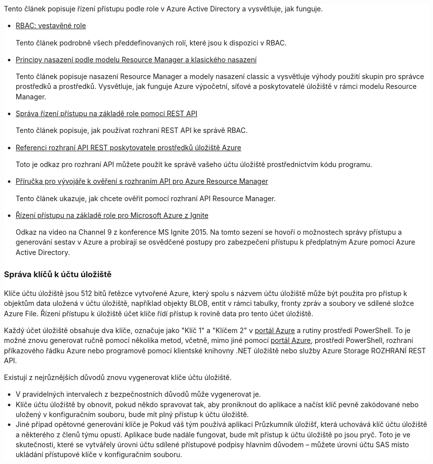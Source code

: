   Tento článek popisuje řízení přístupu podle role v Azure Active Directory a vysvětluje, jak funguje.
* [RBAC: vestavěné role](../../active-directory/role-based-access-built-in-roles.md)

  Tento článek podrobně všech předdefinovaných rolí, které jsou k dispozici v RBAC.
* [Principy nasazení podle modelu Resource Manager a klasického nasazení](../../azure-resource-manager/resource-manager-deployment-model.md)

  Tento článek popisuje nasazení Resource Manager a modely nasazení classic a vysvětluje výhody použití skupin pro správce prostředků a prostředků. Vysvětluje, jak funguje Azure výpočetní, síťové a poskytovatelé úložiště v rámci modelu Resource Manager.
* [Správa řízení přístupu na základě role pomocí REST API](../../active-directory/role-based-access-control-manage-access-rest.md)

  Tento článek popisuje, jak používat rozhraní REST API ke správě RBAC.
* [Referenci rozhraní API REST poskytovatele prostředků úložiště Azure](https://msdn.microsoft.com/library/azure/mt163683.aspx)

  Toto je odkaz pro rozhraní API můžete použít ke správě vašeho účtu úložiště prostřednictvím kódu programu.
* [Příručka pro vývojáře k ověření s rozhraním API pro Azure Resource Manager](http://www.dushyantgill.com/blog/2015/05/23/developers-guide-to-auth-with-azure-resource-manager-api/)

  Tento článek ukazuje, jak chcete ověřit pomocí rozhraní API Resource Manager.
* [Řízení přístupu na základě role pro Microsoft Azure z Ignite](https://channel9.msdn.com/events/Ignite/2015/BRK2707)

  Odkaz na video na Channel 9 z konference MS Ignite 2015. Na tomto sezení se hovoří o možnostech správy přístupu a generování sestav v Azure a probírají se osvědčené postupy pro zabezpečení přístupu k předplatným Azure pomocí Azure Active Directory.

### <a name="managing-your-storage-account-keys"></a>Správa klíčů k účtu úložiště
Klíče účtu úložiště jsou 512 bitů řetězce vytvořené Azure, který spolu s názvem účtu úložiště může být použita pro přístup k objektům data uložená v účtu úložiště, například objekty BLOB, entit v rámci tabulky, fronty zpráv a soubory ve sdílené složce Azure File. Řízení přístupu k úložiště účet klíče řídí přístup k rovině data pro tento účet úložiště.

Každý účet úložiště obsahuje dva klíče, označuje jako "Klíč 1" a "Klíčem 2" v [portál Azure](http://portal.azure.com/) a rutiny prostředí PowerShell. To je možné znovu generovat ručně pomocí několika metod, včetně, mimo jiné pomocí [portál Azure](https://portal.azure.com/), prostředí PowerShell, rozhraní příkazového řádku Azure nebo programově pomocí klientské knihovny .NET úložiště nebo služby Azure Storage ROZHRANÍ REST API.

Existují z nejrůznějších důvodů znovu vygenerovat klíče účtu úložiště.

* V pravidelných intervalech z bezpečnostních důvodů může vygenerovat je.
* Klíče účtu úložiště by obnovit, pokud někdo spravovat tak, aby proniknout do aplikace a načíst klíč pevně zakódované nebo uložený v konfiguračním souboru, bude mít plný přístup k účtu úložiště.
* Jiné případ opětovné generování klíče je Pokud váš tým používá aplikaci Průzkumník úložišť, která uchovává klíč účtu úložiště a některého z členů týmu opustí. Aplikace bude nadále fungovat, bude mít přístup k účtu úložiště po jsou pryč. Toto je ve skutečnosti, které se vytvářely úrovni účtu sdílené přístupové podpisy hlavním důvodem – můžete úrovni účtu SAS místo ukládání přístupové klíče v konfiguračním souboru.
